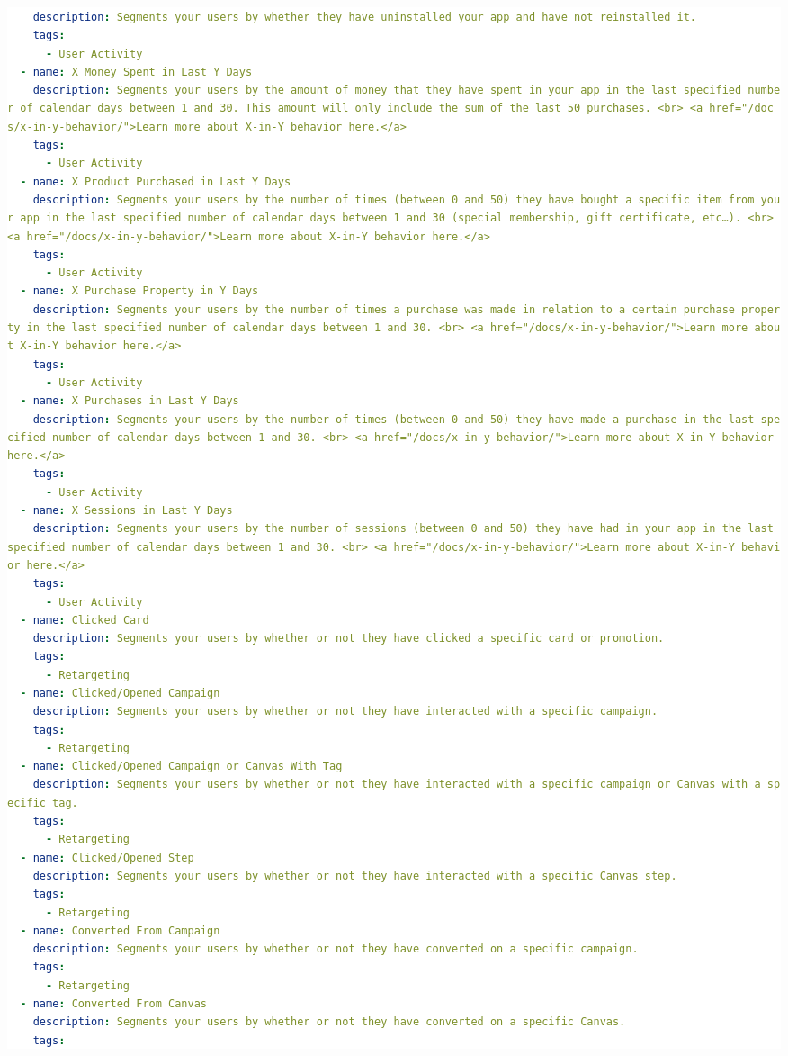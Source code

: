 ```yaml
    description: Segments your users by whether they have uninstalled your app and have not reinstalled it.
    tags:
      - User Activity
  - name: X Money Spent in Last Y Days
    description: Segments your users by the amount of money that they have spent in your app in the last specified number of calendar days between 1 and 30. This amount will only include the sum of the last 50 purchases. <br> <a href="/docs/x-in-y-behavior/">Learn more about X-in-Y behavior here.</a>
    tags:
      - User Activity
  - name: X Product Purchased in Last Y Days
    description: Segments your users by the number of times (between 0 and 50) they have bought a specific item from your app in the last specified number of calendar days between 1 and 30 (special membership, gift certificate, etc…). <br> <a href="/docs/x-in-y-behavior/">Learn more about X-in-Y behavior here.</a>
    tags:
      - User Activity
  - name: X Purchase Property in Y Days
    description: Segments your users by the number of times a purchase was made in relation to a certain purchase property in the last specified number of calendar days between 1 and 30. <br> <a href="/docs/x-in-y-behavior/">Learn more about X-in-Y behavior here.</a>
    tags:
      - User Activity
  - name: X Purchases in Last Y Days
    description: Segments your users by the number of times (between 0 and 50) they have made a purchase in the last specified number of calendar days between 1 and 30. <br> <a href="/docs/x-in-y-behavior/">Learn more about X-in-Y behavior here.</a>
    tags:
      - User Activity
  - name: X Sessions in Last Y Days
    description: Segments your users by the number of sessions (between 0 and 50) they have had in your app in the last specified number of calendar days between 1 and 30. <br> <a href="/docs/x-in-y-behavior/">Learn more about X-in-Y behavior here.</a>
    tags:
      - User Activity
  - name: Clicked Card
    description: Segments your users by whether or not they have clicked a specific card or promotion.
    tags:
      - Retargeting
  - name: Clicked/Opened Campaign
    description: Segments your users by whether or not they have interacted with a specific campaign.
    tags:
      - Retargeting
  - name: Clicked/Opened Campaign or Canvas With Tag
    description: Segments your users by whether or not they have interacted with a specific campaign or Canvas with a specific tag.
    tags:
      - Retargeting
  - name: Clicked/Opened Step
    description: Segments your users by whether or not they have interacted with a specific Canvas step.
    tags:
      - Retargeting
  - name: Converted From Campaign
    description: Segments your users by whether or not they have converted on a specific campaign.
    tags:
      - Retargeting
  - name: Converted From Canvas
    description: Segments your users by whether or not they have converted on a specific Canvas.
    tags:
```